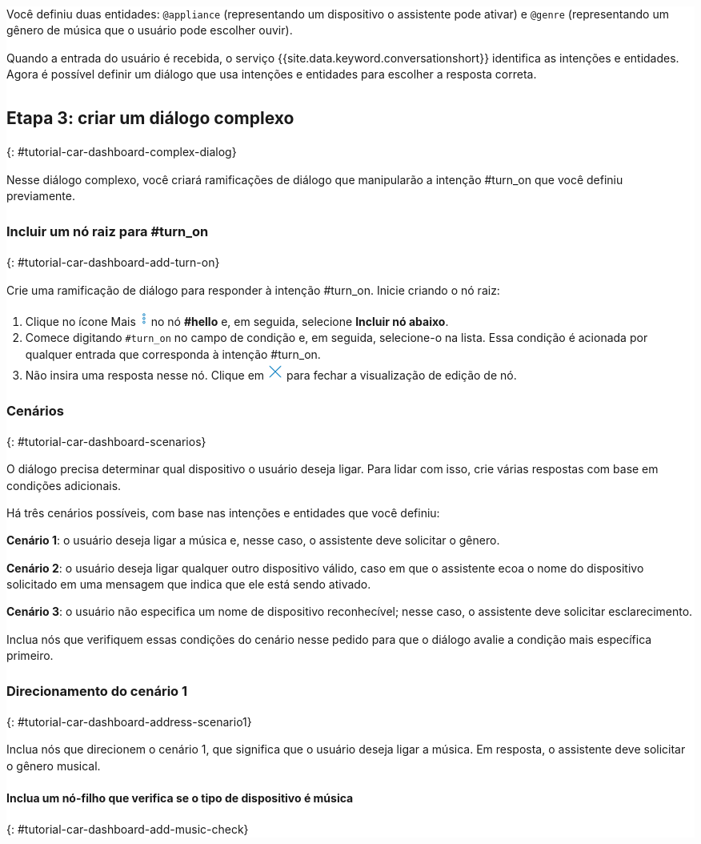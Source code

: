 Você definiu duas entidades: `@appliance` (representando um dispositivo o assistente pode ativar) e `@genre` (representando um gênero de música que o usuário pode escolher ouvir).

Quando a entrada do usuário é recebida, o serviço {{site.data.keyword.conversationshort}} identifica as intenções e entidades. Agora é possível definir um diálogo que usa intenções e entidades para escolher a resposta correta.

## Etapa 3: criar um diálogo complexo
{: #tutorial-car-dashboard-complex-dialog}

Nesse diálogo complexo, você criará ramificações de diálogo que manipularão a intenção #turn_on que você definiu previamente.

### Incluir um nó raiz para #turn_on
{: #tutorial-car-dashboard-add-turn-on}

Crie uma ramificação de diálogo para responder à intenção #turn_on. Inicie criando o nó raiz:

1.  Clique no ícone Mais ![Mais opções](images/kabob.png) no nó **#hello** e, em seguida, selecione **Incluir nó abaixo**.
1.  Comece digitando `#turn_on` no campo de condição e, em seguida, selecione-o na lista.
    Essa condição é acionada por qualquer entrada que corresponda à intenção #turn_on.
1.  Não insira uma resposta nesse nó. Clique em ![Fechar](images/close.png) para fechar a visualização de edição de nó.

### Cenários
{: #tutorial-car-dashboard-scenarios}

O diálogo precisa determinar qual dispositivo o usuário deseja ligar. Para lidar com isso, crie várias respostas com base em condições adicionais.

Há três cenários possíveis, com base nas intenções e entidades que você definiu:

**Cenário 1**: o usuário deseja ligar a música e, nesse caso, o assistente deve solicitar o gênero.

**Cenário 2**: o usuário deseja ligar qualquer outro dispositivo válido, caso em que o assistente ecoa o nome do dispositivo solicitado em uma mensagem que indica que ele está sendo ativado.

**Cenário 3**: o usuário não especifica um nome de dispositivo reconhecível; nesse caso, o assistente deve solicitar esclarecimento.

Inclua nós que verifiquem essas condições do cenário nesse pedido para que o diálogo avalie a condição mais específica primeiro.

### Direcionamento do cenário 1
{: #tutorial-car-dashboard-address-scenario1}

Inclua nós que direcionem o cenário 1, que significa que o usuário deseja ligar a música. Em resposta, o assistente deve solicitar o gênero musical.

#### Inclua um nó-filho que verifica se o tipo de dispositivo é música
{: #tutorial-car-dashboard-add-music-check}
